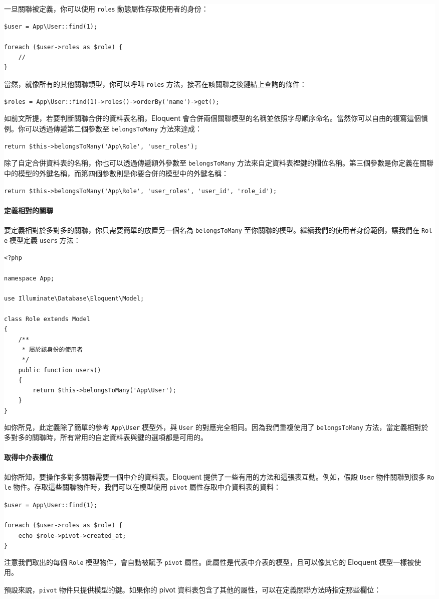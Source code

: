 一旦關聯被定義，你可以使用 `roles` 動態屬性存取使用者的身份：

    $user = App\User::find(1);

    foreach ($user->roles as $role) {
        //
    }

當然，就像所有的其他關聯類型，你可以呼叫 `roles` 方法，接著在該關聯之後鏈結上查詢的條件：

    $roles = App\User::find(1)->roles()->orderBy('name')->get();

如前文所提，若要判斷關聯合併的資料表名稱，Eloquent 會合併兩個關聯模型的名稱並依照字母順序命名。當然你可以自由的複寫這個慣例。你可以透過傳遞第二個參數至 `belongsToMany` 方法來達成：

    return $this->belongsToMany('App\Role', 'user_roles');

除了自定合併資料表的名稱，你也可以透過傳遞額外參數至 `belongsToMany` 方法來自定資料表裡鍵的欄位名稱。第三個參數是你定義在關聯中的模型的外鍵名稱，而第四個參數則是你要合併的模型中的外鍵名稱：

    return $this->belongsToMany('App\Role', 'user_roles', 'user_id', 'role_id');

#### 定義相對的關聯

要定義相對於多對多的關聯，你只需要簡單的放置另一個名為 `belongsToMany` 至你關聯的模型。繼續我們的使用者身份範例，讓我們在 `Role` 模型定義 `users` 方法：

    <?php

    namespace App;

    use Illuminate\Database\Eloquent\Model;

    class Role extends Model
    {
        /**
         * 屬於該身份的使用者
         */
        public function users()
        {
            return $this->belongsToMany('App\User');
        }
    }

如你所見，此定義除了簡單的參考 `App\User` 模型外，與 `User` 的對應完全相同。因為我們重複使用了 `belongsToMany` 方法，當定義相對於多對多的關聯時，所有常用的自定資料表與鍵的選項都是可用的。

#### 取得中介表欄位

如你所知，要操作多對多關聯需要一個中介的資料表。Eloquent 提供了一些有用的方法和這張表互動。例如，假設 `User` 物件關聯到很多 `Role` 物件。存取這些關聯物件時，我們可以在模型使用 `pivot` 屬性存取中介資料表的資料：

    $user = App\User::find(1);

    foreach ($user->roles as $role) {
        echo $role->pivot->created_at;
    }

注意我們取出的每個 `Role` 模型物件，會自動被賦予 `pivot` 屬性。此屬性是代表中介表的模型，且可以像其它的 Eloquent 模型一樣被使用。

預設來說，`pivot` 物件只提供模型的鍵。如果你的 pivot 資料表包含了其他的屬性，可以在定義關聯方法時指定那些欄位：
